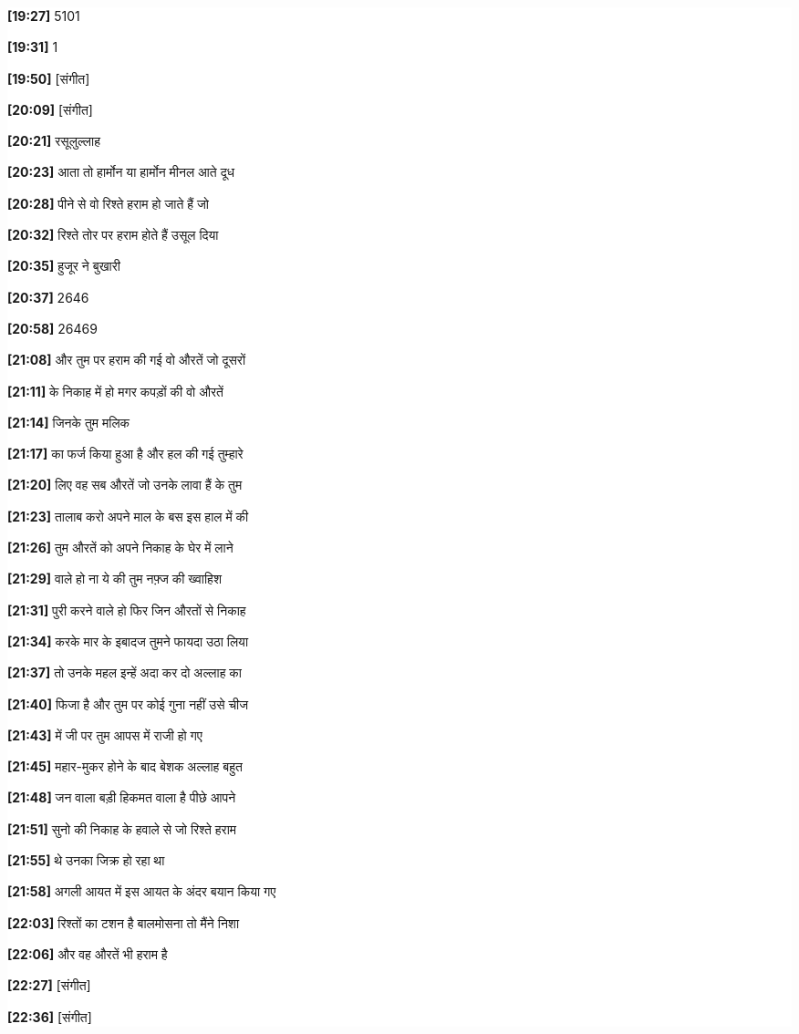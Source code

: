 **[19:27]** 5101

**[19:31]** 1

**[19:50]** [संगीत]

**[20:09]** [संगीत]

**[20:21]** रसूलुल्लाह

**[20:23]** आता तो हार्मोन या हार्मोन मीनल आते दूध

**[20:28]** पीने से वो रिश्ते हराम हो जाते हैं जो

**[20:32]** रिश्ते तोर पर हराम होते हैं उसूल दिया

**[20:35]** हुजूर ने बुखारी

**[20:37]** 2646

**[20:58]** 26469

**[21:08]** और तुम पर हराम की गई वो औरतें जो दूसरों

**[21:11]** के निकाह में हो मगर कपड़ों की वो औरतें

**[21:14]** जिनके तुम मलिक

**[21:17]** का फर्ज किया हुआ है और हल की गई तुम्हारे

**[21:20]** लिए वह सब औरतें जो उनके लावा हैं के तुम

**[21:23]** तालाब करो अपने माल के बस इस हाल में की

**[21:26]** तुम औरतें को अपने निकाह के घेर में लाने

**[21:29]** वाले हो ना ये की तुम नफ़्ज की ख्वाहिश

**[21:31]** पुरी करने वाले हो फिर जिन औरतों से निकाह

**[21:34]** करके मार के इबादज तुमने फायदा उठा लिया

**[21:37]** तो उनके महल इन्हें अदा कर दो अल्लाह का

**[21:40]** फिजा है और तुम पर कोई गुना नहीं उसे चीज

**[21:43]** में जी पर तुम आपस में राजी हो गए

**[21:45]** महार-मुकर होने के बाद बेशक अल्लाह बहुत

**[21:48]** जन वाला बड़ी हिकमत वाला है पीछे आपने

**[21:51]** सुनो की निकाह के हवाले से जो रिश्ते हराम

**[21:55]** थे उनका जिक्र हो रहा था

**[21:58]** अगली आयत में इस आयत के अंदर बयान किया गए

**[22:03]** रिश्तों का टशन है बालमोसना तो मैंने निशा

**[22:06]** और वह औरतें भी हराम है

**[22:27]** [संगीत]

**[22:36]** [संगीत]
